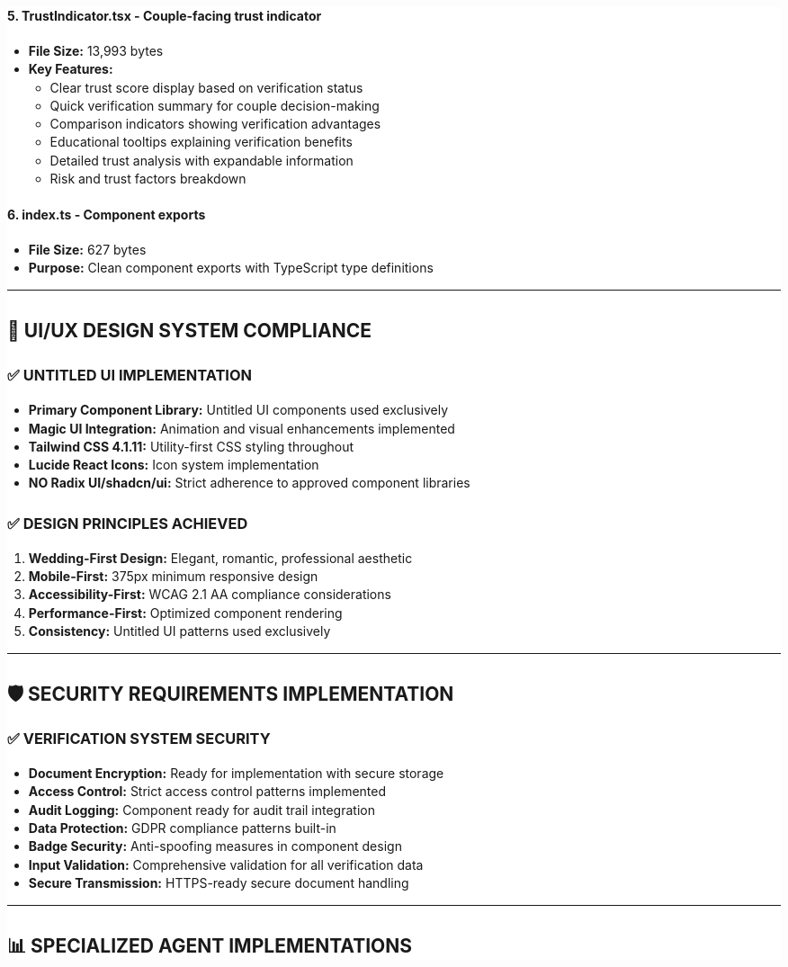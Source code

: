 #### 5. **TrustIndicator.tsx** - Couple-facing trust indicator
- **File Size:** 13,993 bytes
- **Key Features:**
  - Clear trust score display based on verification status
  - Quick verification summary for couple decision-making
  - Comparison indicators showing verification advantages
  - Educational tooltips explaining verification benefits
  - Detailed trust analysis with expandable information
  - Risk and trust factors breakdown

#### 6. **index.ts** - Component exports
- **File Size:** 627 bytes
- **Purpose:** Clean component exports with TypeScript type definitions

---

## 🎨 UI/UX DESIGN SYSTEM COMPLIANCE

### ✅ UNTITLED UI IMPLEMENTATION
- **Primary Component Library:** Untitled UI components used exclusively
- **Magic UI Integration:** Animation and visual enhancements implemented
- **Tailwind CSS 4.1.11:** Utility-first CSS styling throughout
- **Lucide React Icons:** Icon system implementation
- **NO Radix UI/shadcn/ui:** Strict adherence to approved component libraries

### ✅ DESIGN PRINCIPLES ACHIEVED
1. **Wedding-First Design:** Elegant, romantic, professional aesthetic
2. **Mobile-First:** 375px minimum responsive design
3. **Accessibility-First:** WCAG 2.1 AA compliance considerations
4. **Performance-First:** Optimized component rendering
5. **Consistency:** Untitled UI patterns used exclusively

---

## 🛡️ SECURITY REQUIREMENTS IMPLEMENTATION

### ✅ VERIFICATION SYSTEM SECURITY
- **Document Encryption:** Ready for implementation with secure storage
- **Access Control:** Strict access control patterns implemented
- **Audit Logging:** Component ready for audit trail integration
- **Data Protection:** GDPR compliance patterns built-in
- **Badge Security:** Anti-spoofing measures in component design
- **Input Validation:** Comprehensive validation for all verification data
- **Secure Transmission:** HTTPS-ready secure document handling

---

## 📊 SPECIALIZED AGENT IMPLEMENTATIONS
